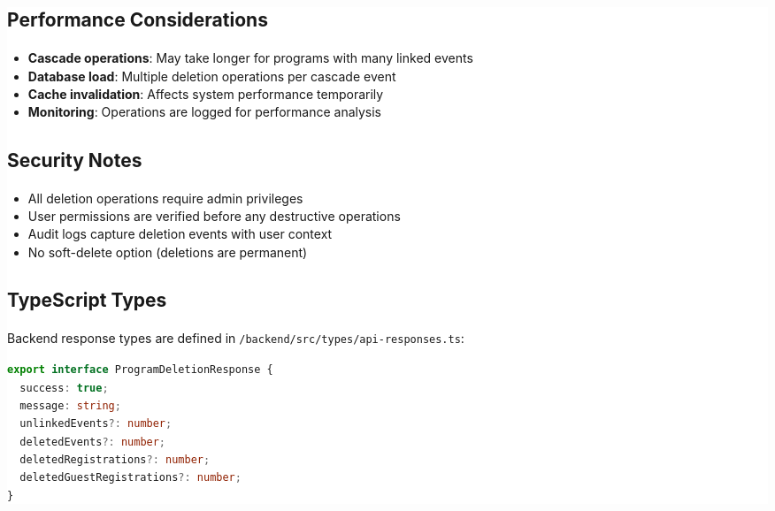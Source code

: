 ## Performance Considerations

- **Cascade operations**: May take longer for programs with many linked events
- **Database load**: Multiple deletion operations per cascade event
- **Cache invalidation**: Affects system performance temporarily
- **Monitoring**: Operations are logged for performance analysis

## Security Notes

- All deletion operations require admin privileges
- User permissions are verified before any destructive operations
- Audit logs capture deletion events with user context
- No soft-delete option (deletions are permanent)

## TypeScript Types

Backend response types are defined in `/backend/src/types/api-responses.ts`:

```typescript
export interface ProgramDeletionResponse {
  success: true;
  message: string;
  unlinkedEvents?: number;
  deletedEvents?: number;
  deletedRegistrations?: number;
  deletedGuestRegistrations?: number;
}
```
